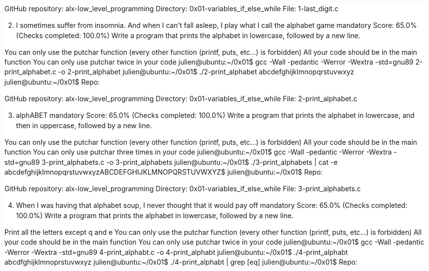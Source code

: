 GitHub repository: alx-low_level_programming
Directory: 0x01-variables_if_else_while
File: 1-last_digit.c
   
2. I sometimes suffer from insomnia. And when I can't fall asleep, I play what I call the alphabet game
mandatory
Score: 65.0% (Checks completed: 100.0%)
Write a program that prints the alphabet in lowercase, followed by a new line.

You can only use the putchar function (every other function (printf, puts, etc…) is forbidden)
All your code should be in the main function
You can only use putchar twice in your code
julien@ubuntu:~/0x01$ gcc -Wall -pedantic -Werror -Wextra -std=gnu89 2-print_alphabet.c -o 2-print_alphabet
julien@ubuntu:~/0x01$ ./2-print_alphabet 
abcdefghijklmnopqrstuvwxyz
julien@ubuntu:~/0x01$
Repo:

GitHub repository: alx-low_level_programming
Directory: 0x01-variables_if_else_while
File: 2-print_alphabet.c
   
3. alphABET
mandatory
Score: 65.0% (Checks completed: 100.0%)
Write a program that prints the alphabet in lowercase, and then in uppercase, followed by a new line.

You can only use the putchar function (every other function (printf, puts, etc…) is forbidden)
All your code should be in the main function
You can only use putchar three times in your code
julien@ubuntu:~/0x01$ gcc -Wall -pedantic -Werror -Wextra -std=gnu89 3-print_alphabets.c -o 3-print_alphabets
julien@ubuntu:~/0x01$ ./3-print_alphabets | cat -e
abcdefghijklmnopqrstuvwxyzABCDEFGHIJKLMNOPQRSTUVWXYZ$
julien@ubuntu:~/0x01$ 
Repo:

GitHub repository: alx-low_level_programming
Directory: 0x01-variables_if_else_while
File: 3-print_alphabets.c
   
4. When I was having that alphabet soup, I never thought that it would pay off
mandatory
Score: 65.0% (Checks completed: 100.0%)
Write a program that prints the alphabet in lowercase, followed by a new line.

Print all the letters except q and e
You can only use the putchar function (every other function (printf, puts, etc…) is forbidden)
All your code should be in the main function
You can only use putchar twice in your code
julien@ubuntu:~/0x01$ gcc -Wall -pedantic -Werror -Wextra -std=gnu89 4-print_alphabt.c -o 4-print_alphabt
julien@ubuntu:~/0x01$ ./4-print_alphabt 
abcdfghijklmnoprstuvwxyz
julien@ubuntu:~/0x01$ ./4-print_alphabt | grep [eq]
julien@ubuntu:~/0x01$ 
Repo:

